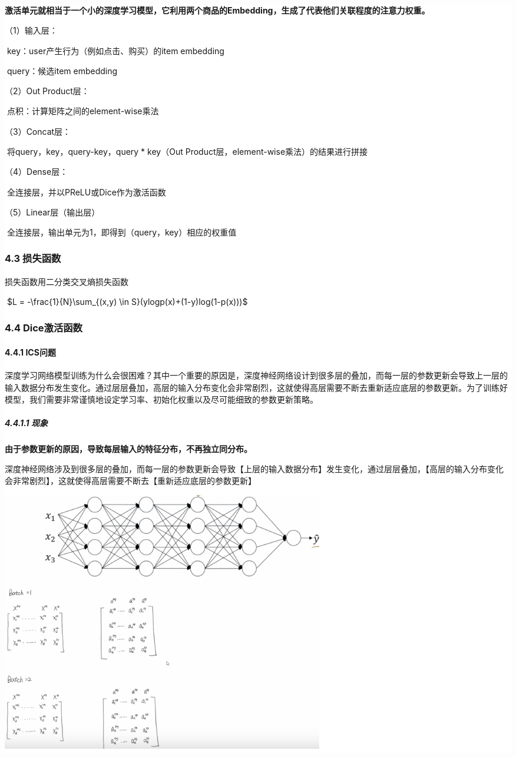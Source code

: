 ​	**激活单元就相当于一个小的深度学习模型，它利用两个商品的Embedding，生成了代表他们关联程度的注意力权重。**

（1）输入层：

​		key：user产生行为（例如点击、购买）的item embedding

​		query：候选item embedding

（2）Out Product层：

​		点积：计算矩阵之间的element-wise乘法

（3）Concat层：

​		将query，key，query-key，query * key（Out Product层，element-wise乘法）的结果进行拼接

（4）Dense层：

​		全连接层，并以PReLU或Dice作为激活函数

（5）Linear层（输出层）

​		全连接层，输出单元为1，即得到（query，key）相应的权重值



### 4.3 损失函数

损失函数用二分类交叉熵损失函数

​			$L = -\frac{1}{N}\sum_{(x,y) \in S}(ylogp(x)+(1-y)log(1-p(x)))$



### 4.4 Dice激活函数

#### 4.4.1 ICS问题

​		深度学习网络模型训练为什么会很困难？其中一个重要的原因是，深度神经网络设计到很多层的叠加，而每一层的参数更新会导致上一层的输入数据分布发生变化。通过层层叠加，高层的输入分布变化会非常剧烈，这就使得高层需要不断去重新适应底层的参数更新。为了训练好模型，我们需要非常谨慎地设定学习率、初始化权重以及尽可能细致的参数更新策略。

##### 4.4.1.1 现象

​		**由于参数更新的原因，导致每层输入的特征分布，不再独立同分布。**

​		深度神经网络涉及到很多层的叠加，而每一层的参数更新会导致【上层的输入数据分布】发生变化，通过层层叠加，【高层的输入分布变化会非常剧烈】，这就使得高层需要不断去【重新适应底层的参数更新】

![ICS问题](../image/recommend/ICS问题.png)
